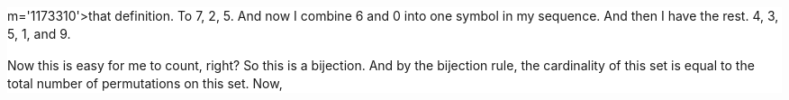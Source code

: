   m='1173310'>that</span> <span m='1174680'>definition.</span> <span
  m='1176250'>To</span> <span m='1178160'>7,</span> <span m='1178900'>2,</span>
  <span m='1179480'>5.</span> <span m='1180370'>And</span> <span
  m='1180510'>now</span> <span m='1180680'>I</span> <span
  m='1180780'>combine</span> <span m='1181320'>6 and</span> <span
  m='1181690'>0</span> <span m='1182040'>into</span> <span
  m='1182380'>one</span> <span m='1182670'>symbol</span> <span
  m='1183790'>in</span> <span m='1183940'>my</span> <span
  m='1184070'>sequence.</span> <span m='1185380'>And</span> <span
  m='1185540'>then</span> <span m='1185700'>I</span> <span
  m='1185810'>have</span> <span m='1186030'>the</span> <span
  m='1186150'>rest.</span> <span m='1186580'>4,</span> <span
  m='1187420'>3,</span> <span m='1188590'>5,</span> <span m='1189260'>1,</span>
  <span m='1190370'>and</span> <span m='1190560'>9.</span> </p><p><span
  m='1195840'>Now</span> <span m='1195950'>this</span> <span
  m='1196170'>is</span> <span m='1196290'>easy</span> <span
  m='1196670'>for</span> <span m='1196800'>me</span> <span m='1196980'>to</span>
  <span m='1197130'>count,</span> <span m='1197445'>right?</span> <span
  m='1197760'>So</span> <span m='1197900'>this</span> <span
  m='1198110'>is</span> <span m='1198220'>a</span> <span
  m='1198290'>bijection.</span> <span m='1200690'>And</span> <span
  m='1201140'>by</span> <span m='1201360'>the</span> <span
  m='1201730'>bijection</span> <span m='1202060'>rule,</span> <span
  m='1202960'>the</span> <span m='1203070'>cardinality</span> <span
  m='1203710'>of</span> <span m='1203810'>this</span> <span
  m='1204010'>set</span> <span m='1204180'>is</span> <span
  m='1204320'>equal</span> <span m='1204580'>to</span> <span
  m='1205070'>the</span> <span m='1205190'>total</span> <span
  m='1205420'>number</span> <span m='1205680'>of</span> <span
  m='1205780'>permutations</span> <span m='1207220'>on</span> <span
  m='1207680'>this</span> <span m='1207900'>set.</span> <span m='1209270'>Now,
